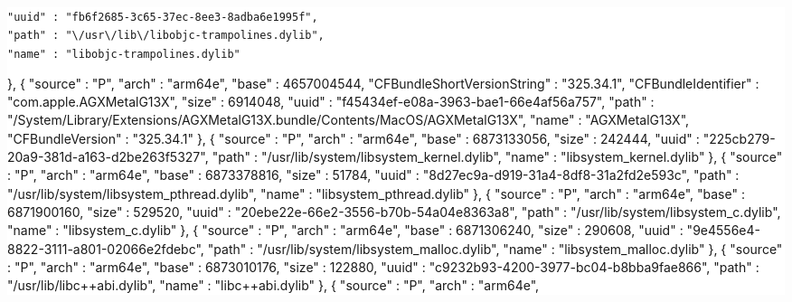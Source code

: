     "uuid" : "fb6f2685-3c65-37ec-8ee3-8adba6e1995f",
    "path" : "\/usr\/lib\/libobjc-trampolines.dylib",
    "name" : "libobjc-trampolines.dylib"
  },
  {
    "source" : "P",
    "arch" : "arm64e",
    "base" : 4657004544,
    "CFBundleShortVersionString" : "325.34.1",
    "CFBundleIdentifier" : "com.apple.AGXMetalG13X",
    "size" : 6914048,
    "uuid" : "f45434ef-e08a-3963-bae1-66e4af56a757",
    "path" : "\/System\/Library\/Extensions\/AGXMetalG13X.bundle\/Contents\/MacOS\/AGXMetalG13X",
    "name" : "AGXMetalG13X",
    "CFBundleVersion" : "325.34.1"
  },
  {
    "source" : "P",
    "arch" : "arm64e",
    "base" : 6873133056,
    "size" : 242444,
    "uuid" : "225cb279-20a9-381d-a163-d2be263f5327",
    "path" : "\/usr\/lib\/system\/libsystem_kernel.dylib",
    "name" : "libsystem_kernel.dylib"
  },
  {
    "source" : "P",
    "arch" : "arm64e",
    "base" : 6873378816,
    "size" : 51784,
    "uuid" : "8d27ec9a-d919-31a4-8df8-31a2fd2e593c",
    "path" : "\/usr\/lib\/system\/libsystem_pthread.dylib",
    "name" : "libsystem_pthread.dylib"
  },
  {
    "source" : "P",
    "arch" : "arm64e",
    "base" : 6871900160,
    "size" : 529520,
    "uuid" : "20ebe22e-66e2-3556-b70b-54a04e8363a8",
    "path" : "\/usr\/lib\/system\/libsystem_c.dylib",
    "name" : "libsystem_c.dylib"
  },
  {
    "source" : "P",
    "arch" : "arm64e",
    "base" : 6871306240,
    "size" : 290608,
    "uuid" : "9e4556e4-8822-3111-a801-02066e2fdebc",
    "path" : "\/usr\/lib\/system\/libsystem_malloc.dylib",
    "name" : "libsystem_malloc.dylib"
  },
  {
    "source" : "P",
    "arch" : "arm64e",
    "base" : 6873010176,
    "size" : 122880,
    "uuid" : "c9232b93-4200-3977-bc04-b8bba9fae866",
    "path" : "\/usr\/lib\/libc++abi.dylib",
    "name" : "libc++abi.dylib"
  },
  {
    "source" : "P",
    "arch" : "arm64e",
